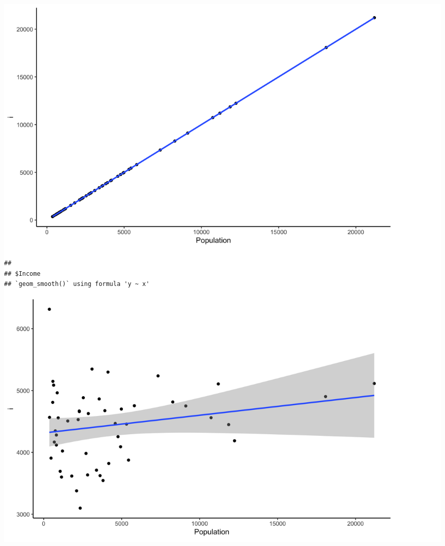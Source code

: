 <img src="05-Week5_R_Introduction_continued_files/figure-html/5-29-1.png" width="768" />

```
## 
## $Income
## `geom_smooth()` using formula 'y ~ x'
```

<img src="05-Week5_R_Introduction_continued_files/figure-html/5-29-2.png" width="768" />
